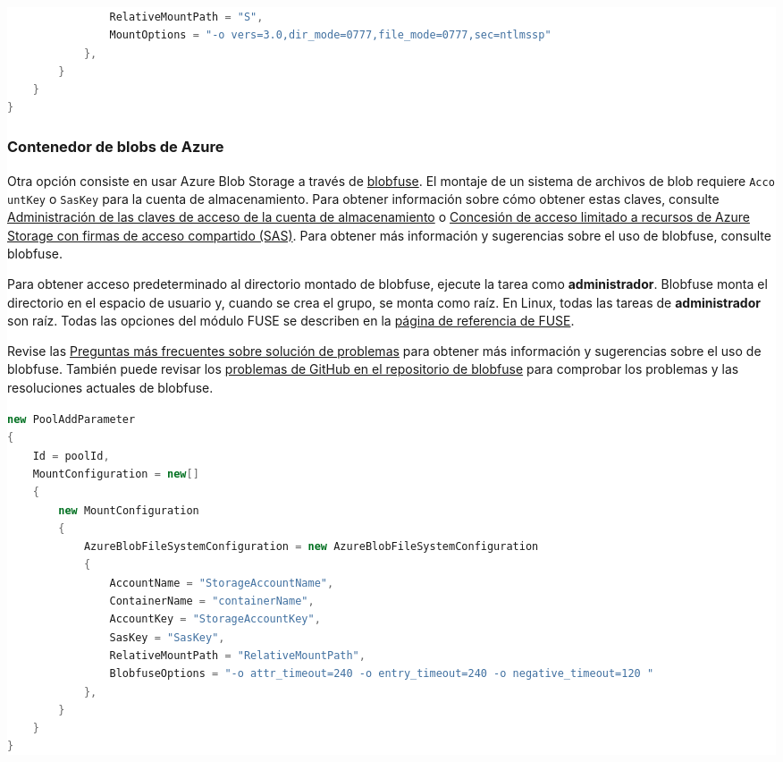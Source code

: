 ```csharp
                RelativeMountPath = "S",
                MountOptions = "-o vers=3.0,dir_mode=0777,file_mode=0777,sec=ntlmssp"
            },
        }
    }
}
```

### <a name="azure-blob-container"></a>Contenedor de blobs de Azure

Otra opción consiste en usar Azure Blob Storage a través de [blobfuse](../storage/blobs/storage-how-to-mount-container-linux.md). El montaje de un sistema de archivos de blob requiere `AccountKey` o `SasKey` para la cuenta de almacenamiento. Para obtener información sobre cómo obtener estas claves, consulte [Administración de las claves de acceso de la cuenta de almacenamiento](../storage/common/storage-account-keys-manage.md) o [Concesión de acceso limitado a recursos de Azure Storage con firmas de acceso compartido (SAS)](../storage/common/storage-sas-overview.md). Para obtener más información y sugerencias sobre el uso de blobfuse, consulte blobfuse.

Para obtener acceso predeterminado al directorio montado de blobfuse, ejecute la tarea como **administrador**. Blobfuse monta el directorio en el espacio de usuario y, cuando se crea el grupo, se monta como raíz. En Linux, todas las tareas de **administrador** son raíz. Todas las opciones del módulo FUSE se describen en la [página de referencia de FUSE](https://manpages.ubuntu.com/manpages/xenial/man8/mount.fuse.8.html).

Revise las [Preguntas más frecuentes sobre solución de problemas](https://github.com/Azure/azure-storage-fuse/wiki/3.-Troubleshoot-FAQ) para obtener más información y sugerencias sobre el uso de blobfuse. También puede revisar los [problemas de GitHub en el repositorio de blobfuse](https://github.com/Azure/azure-storage-fuse/issues) para comprobar los problemas y las resoluciones actuales de blobfuse.

```csharp
new PoolAddParameter
{
    Id = poolId,
    MountConfiguration = new[]
    {
        new MountConfiguration
        {
            AzureBlobFileSystemConfiguration = new AzureBlobFileSystemConfiguration
            {
                AccountName = "StorageAccountName",
                ContainerName = "containerName",
                AccountKey = "StorageAccountKey",
                SasKey = "SasKey",
                RelativeMountPath = "RelativeMountPath",
                BlobfuseOptions = "-o attr_timeout=240 -o entry_timeout=240 -o negative_timeout=120 "
            },
        }
    }
}
```
